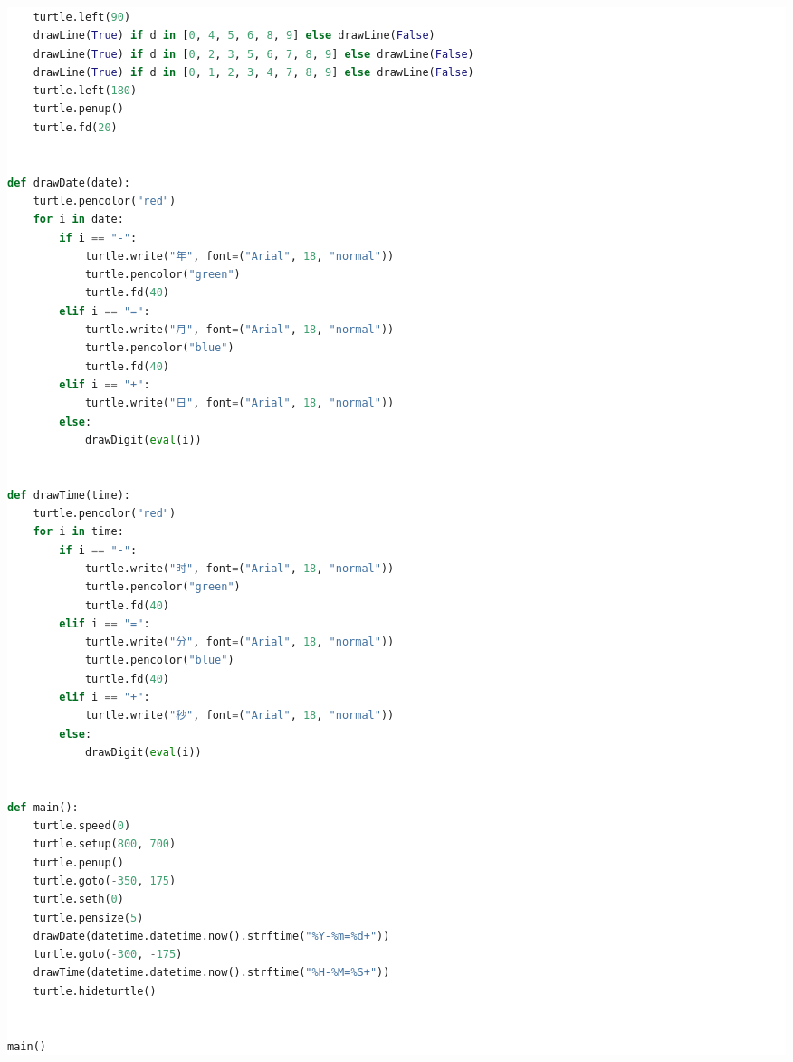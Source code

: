```python
    turtle.left(90)
    drawLine(True) if d in [0, 4, 5, 6, 8, 9] else drawLine(False)
    drawLine(True) if d in [0, 2, 3, 5, 6, 7, 8, 9] else drawLine(False)
    drawLine(True) if d in [0, 1, 2, 3, 4, 7, 8, 9] else drawLine(False)
    turtle.left(180)
    turtle.penup()
    turtle.fd(20)


def drawDate(date):
    turtle.pencolor("red")
    for i in date:
        if i == "-":
            turtle.write("年", font=("Arial", 18, "normal"))
            turtle.pencolor("green")
            turtle.fd(40)
        elif i == "=":
            turtle.write("月", font=("Arial", 18, "normal"))
            turtle.pencolor("blue")
            turtle.fd(40)
        elif i == "+":
            turtle.write("日", font=("Arial", 18, "normal"))
        else:
            drawDigit(eval(i))


def drawTime(time):
    turtle.pencolor("red")
    for i in time:
        if i == "-":
            turtle.write("时", font=("Arial", 18, "normal"))
            turtle.pencolor("green")
            turtle.fd(40)
        elif i == "=":
            turtle.write("分", font=("Arial", 18, "normal"))
            turtle.pencolor("blue")
            turtle.fd(40)
        elif i == "+":
            turtle.write("秒", font=("Arial", 18, "normal"))
        else:
            drawDigit(eval(i))


def main():
    turtle.speed(0)
    turtle.setup(800, 700)
    turtle.penup()
    turtle.goto(-350, 175)
    turtle.seth(0)
    turtle.pensize(5)
    drawDate(datetime.datetime.now().strftime("%Y-%m=%d+"))
    turtle.goto(-300, -175)
    drawTime(datetime.datetime.now().strftime("%H-%M=%S+"))
    turtle.hideturtle()


main()

```
